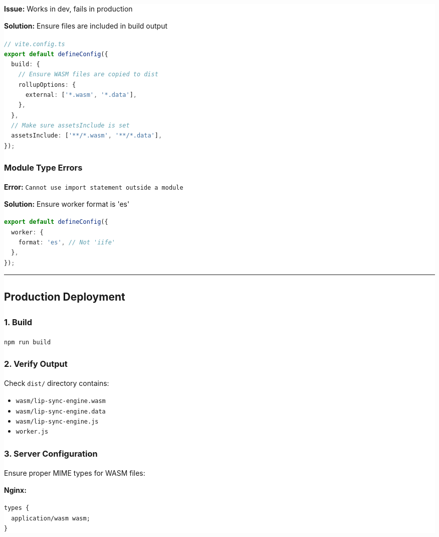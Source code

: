 **Issue:** Works in dev, fails in production

**Solution:** Ensure files are included in build output

```typescript
// vite.config.ts
export default defineConfig({
  build: {
    // Ensure WASM files are copied to dist
    rollupOptions: {
      external: ['*.wasm', '*.data'],
    },
  },
  // Make sure assetsInclude is set
  assetsInclude: ['**/*.wasm', '**/*.data'],
});
```

### Module Type Errors

**Error:** `Cannot use import statement outside a module`

**Solution:** Ensure worker format is 'es'

```typescript
export default defineConfig({
  worker: {
    format: 'es', // Not 'iife'
  },
});
```

---

## Production Deployment

### 1. Build

```bash
npm run build
```

### 2. Verify Output

Check `dist/` directory contains:
- `wasm/lip-sync-engine.wasm`
- `wasm/lip-sync-engine.data`
- `wasm/lip-sync-engine.js`
- `worker.js`

### 3. Server Configuration

Ensure proper MIME types for WASM files:

**Nginx:**
```nginx
types {
  application/wasm wasm;
}
```
